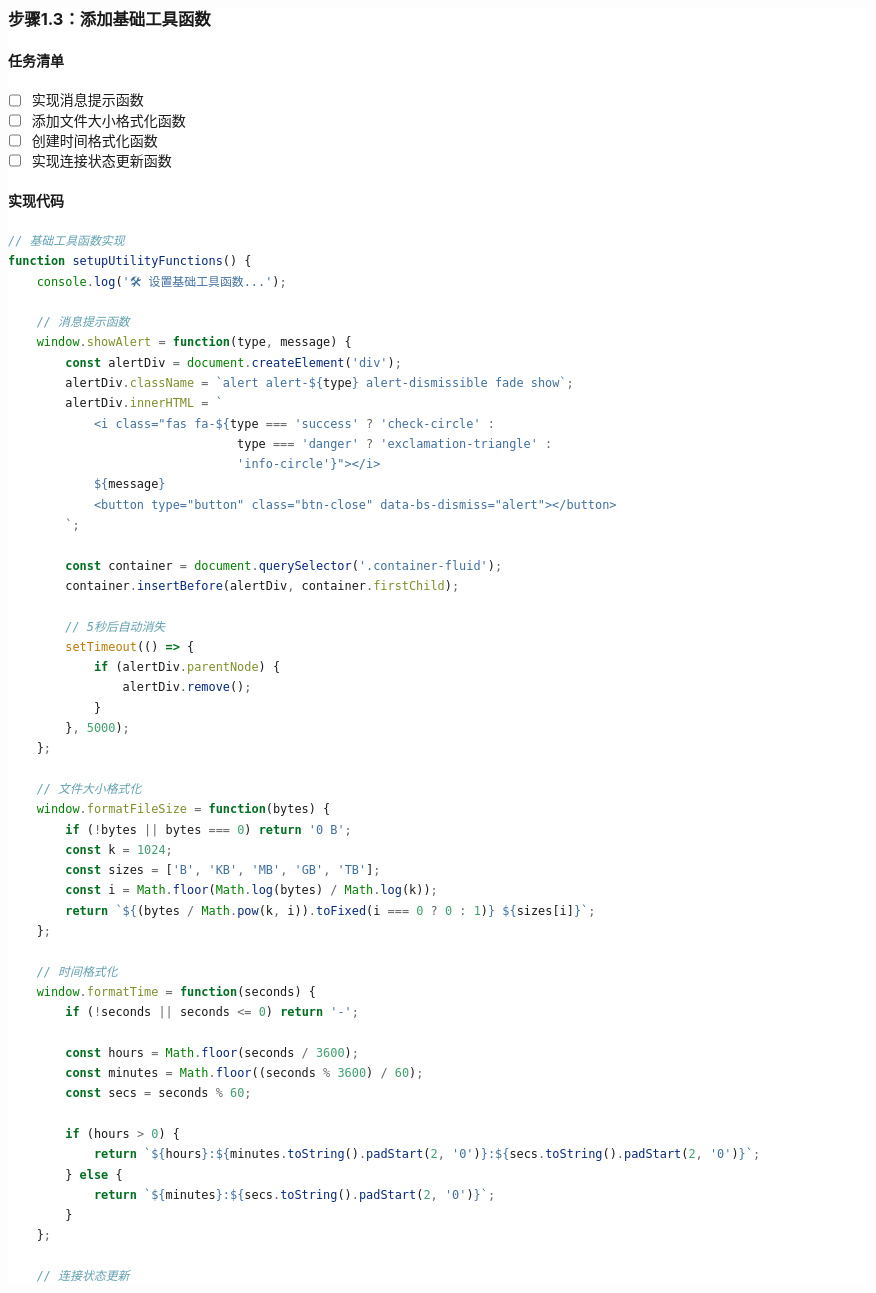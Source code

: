 ### 步骤1.3：添加基础工具函数

#### 任务清单
- [ ] 实现消息提示函数
- [ ] 添加文件大小格式化函数
- [ ] 创建时间格式化函数
- [ ] 实现连接状态更新函数

#### 实现代码
```javascript
// 基础工具函数实现
function setupUtilityFunctions() {
    console.log('🛠️ 设置基础工具函数...');
    
    // 消息提示函数
    window.showAlert = function(type, message) {
        const alertDiv = document.createElement('div');
        alertDiv.className = `alert alert-${type} alert-dismissible fade show`;
        alertDiv.innerHTML = `
            <i class="fas fa-${type === 'success' ? 'check-circle' : 
                                type === 'danger' ? 'exclamation-triangle' : 
                                'info-circle'}"></i>
            ${message}
            <button type="button" class="btn-close" data-bs-dismiss="alert"></button>
        `;
        
        const container = document.querySelector('.container-fluid');
        container.insertBefore(alertDiv, container.firstChild);
        
        // 5秒后自动消失
        setTimeout(() => {
            if (alertDiv.parentNode) {
                alertDiv.remove();
            }
        }, 5000);
    };
    
    // 文件大小格式化
    window.formatFileSize = function(bytes) {
        if (!bytes || bytes === 0) return '0 B';
        const k = 1024;
        const sizes = ['B', 'KB', 'MB', 'GB', 'TB'];
        const i = Math.floor(Math.log(bytes) / Math.log(k));
        return `${(bytes / Math.pow(k, i)).toFixed(i === 0 ? 0 : 1)} ${sizes[i]}`;
    };
    
    // 时间格式化
    window.formatTime = function(seconds) {
        if (!seconds || seconds <= 0) return '-';
        
        const hours = Math.floor(seconds / 3600);
        const minutes = Math.floor((seconds % 3600) / 60);
        const secs = seconds % 60;
        
        if (hours > 0) {
            return `${hours}:${minutes.toString().padStart(2, '0')}:${secs.toString().padStart(2, '0')}`;
        } else {
            return `${minutes}:${secs.toString().padStart(2, '0')}`;
        }
    };
    
    // 连接状态更新
```